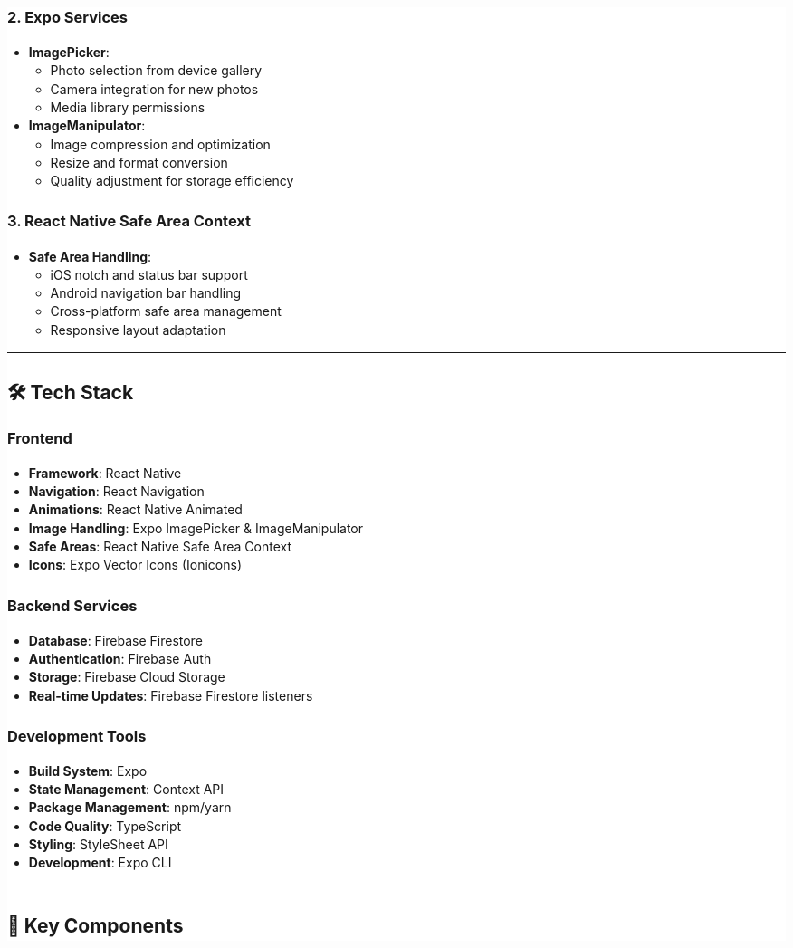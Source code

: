 ### 2. **Expo Services**

- **ImagePicker**:
  - Photo selection from device gallery
  - Camera integration for new photos
  - Media library permissions
- **ImageManipulator**:
  - Image compression and optimization
  - Resize and format conversion
  - Quality adjustment for storage efficiency

### 3. **React Native Safe Area Context**

- **Safe Area Handling**:
  - iOS notch and status bar support
  - Android navigation bar handling
  - Cross-platform safe area management
  - Responsive layout adaptation

---

## 🛠️ Tech Stack

### Frontend

- **Framework**: React Native
- **Navigation**: React Navigation
- **Animations**: React Native Animated
- **Image Handling**: Expo ImagePicker & ImageManipulator
- **Safe Areas**: React Native Safe Area Context
- **Icons**: Expo Vector Icons (Ionicons)

### Backend Services

- **Database**: Firebase Firestore
- **Authentication**: Firebase Auth
- **Storage**: Firebase Cloud Storage
- **Real-time Updates**: Firebase Firestore listeners

### Development Tools

- **Build System**: Expo
- **State Management**: Context API
- **Package Management**: npm/yarn
- **Code Quality**: TypeScript
- **Styling**: StyleSheet API
- **Development**: Expo CLI

---

## 📱 Key Components
